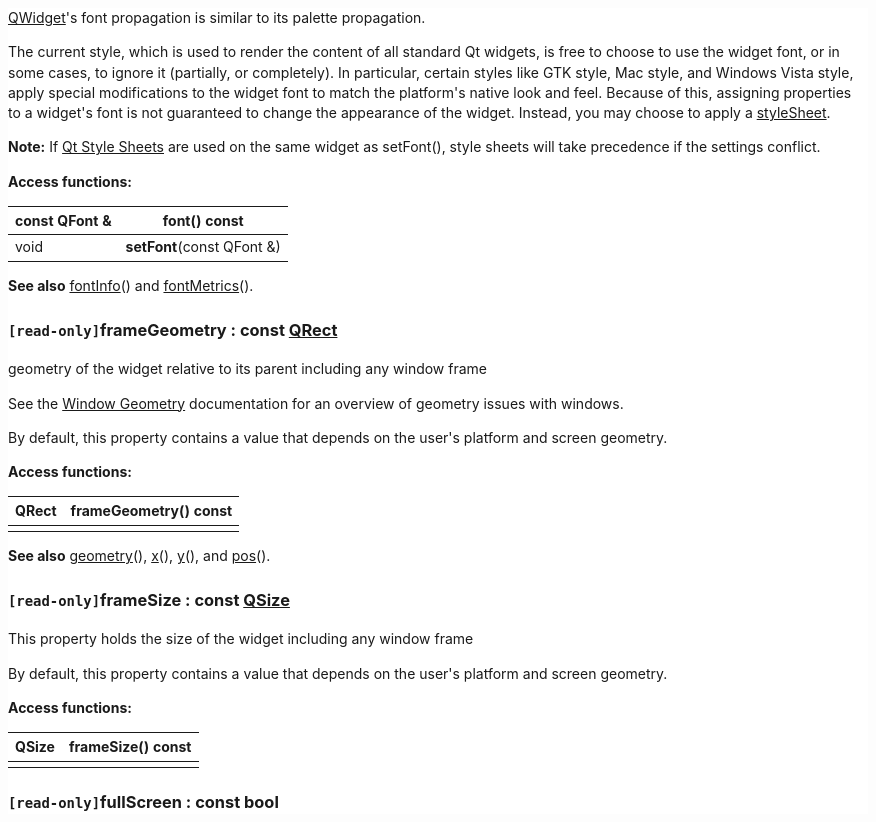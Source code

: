 [QWidget](https://doc.qt.io/qt-6/qwidget.html)'s font propagation is similar to its palette propagation.

The current style, which is used to render the content of all standard Qt widgets, is free to choose to use the widget font, or in some cases, to ignore it (partially, or completely). In particular, certain styles like GTK style, Mac style, and Windows Vista style, apply special modifications to the widget font to match the platform's native look and feel. Because of this, assigning properties to a widget's font is not guaranteed to change the appearance of the widget. Instead, you may choose to apply a [styleSheet](https://doc.qt.io/qt-6/stylesheet.html).

**Note:** If [Qt Style Sheets](https://doc.qt.io/qt-6/stylesheet.html) are used on the same widget as setFont(), style sheets will take precedence if the settings conflict.

**Access functions:**

| const QFont & | **font**() const           |
| ------------- | -------------------------- |
| void          | **setFont**(const QFont &) |

**See also** [fontInfo](https://doc.qt.io/qt-6/qwidget.html#fontInfo)() and [fontMetrics](https://doc.qt.io/qt-6/qwidget.html#fontMetrics)().

### `[read-only]`frameGeometry : const [QRect](https://doc.qt.io/qt-6/qrect.html)

geometry of the widget relative to its parent including any window frame

See the [Window Geometry](https://doc.qt.io/qt-6/application-windows.html#window-geometry) documentation for an overview of geometry issues with windows.

By default, this property contains a value that depends on the user's platform and screen geometry.

**Access functions:**

| QRect | **frameGeometry**() const |
| ----- | ------------------------- |
|       |                           |

**See also** [geometry](https://doc.qt.io/qt-6/qwidget.html#geometry-prop)(), [x](https://doc.qt.io/qt-6/qwidget.html#x-prop)(), [y](https://doc.qt.io/qt-6/qwidget.html#y-prop)(), and [pos](https://doc.qt.io/qt-6/qwidget.html#pos-prop)().

### `[read-only]`frameSize : const [QSize](https://doc.qt.io/qt-6/qsize.html)

This property holds the size of the widget including any window frame

By default, this property contains a value that depends on the user's platform and screen geometry.

**Access functions:**

| QSize | **frameSize**() const |
| ----- | --------------------- |
|       |                       |

### `[read-only]`fullScreen : const bool
